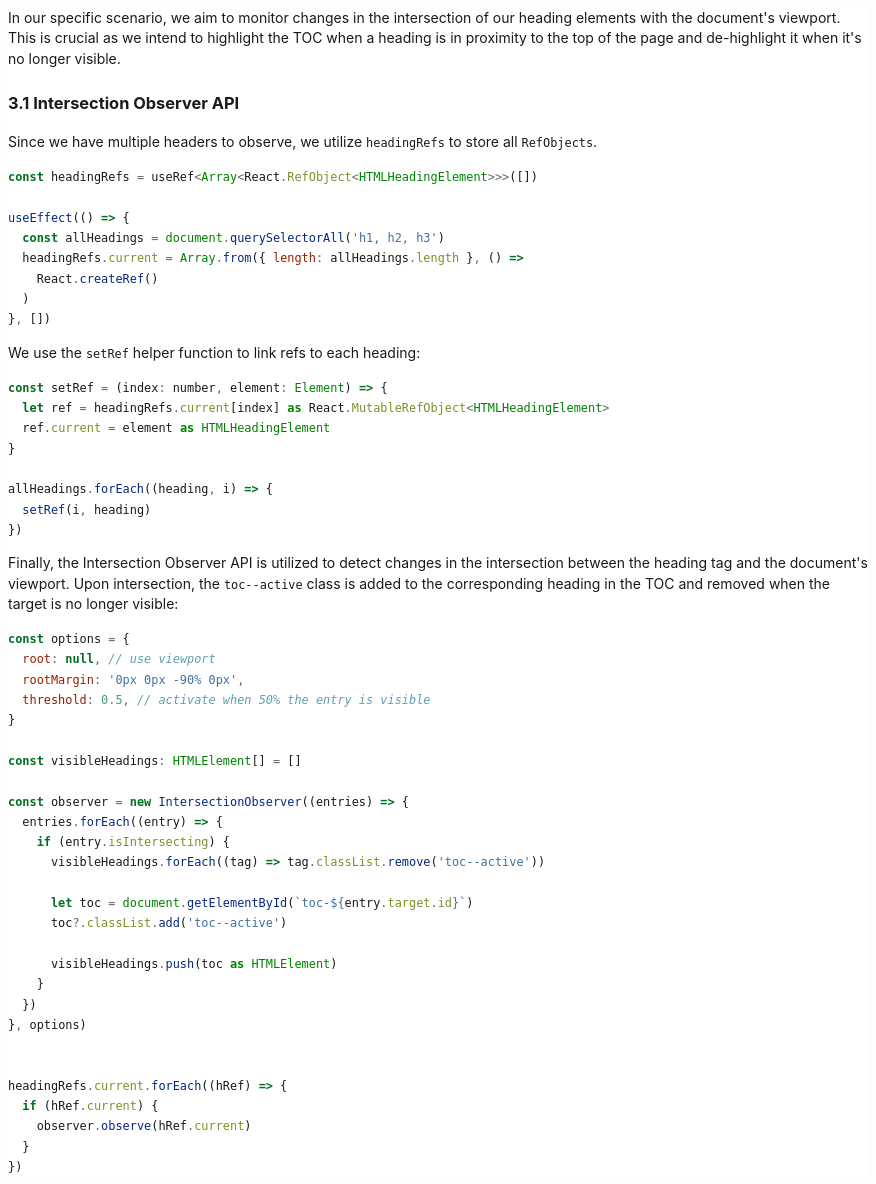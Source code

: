 In our specific scenario, we aim to monitor changes in the intersection of our heading elements with the document's viewport. This is crucial as we intend to highlight the TOC when a heading is in proximity to the top of the page and de-highlight it when it's no longer visible.


### 3.1 Intersection Observer API

Since we have multiple headers to observe, we utilize `headingRefs` to store all  `RefObjects`.

```js
const headingRefs = useRef<Array<React.RefObject<HTMLHeadingElement>>>([])

useEffect(() => {
  const allHeadings = document.querySelectorAll('h1, h2, h3')
  headingRefs.current = Array.from({ length: allHeadings.length }, () =>
    React.createRef()
  )
}, [])
```

We use the `setRef` helper function to link refs to each heading:

```js
const setRef = (index: number, element: Element) => {
  let ref = headingRefs.current[index] as React.MutableRefObject<HTMLHeadingElement> 
  ref.current = element as HTMLHeadingElement
}

allHeadings.forEach((heading, i) => {
  setRef(i, heading)
})
```

Finally, the Intersection Observer API is utilized to detect changes in the intersection between the heading tag and the document's viewport. Upon intersection, the `toc--active` class is added to the corresponding heading in the TOC and removed when the target is no longer visible:

```js
const options = {
  root: null, // use viewport
  rootMargin: '0px 0px -90% 0px',
  threshold: 0.5, // activate when 50% the entry is visible
}

const visibleHeadings: HTMLElement[] = []

const observer = new IntersectionObserver((entries) => {
  entries.forEach((entry) => {
    if (entry.isIntersecting) {
      visibleHeadings.forEach((tag) => tag.classList.remove('toc--active'))

      let toc = document.getElementById(`toc-${entry.target.id}`)
      toc?.classList.add('toc--active')

      visibleHeadings.push(toc as HTMLElement)
    }
  })
}, options)


headingRefs.current.forEach((hRef) => {
  if (hRef.current) {
    observer.observe(hRef.current)
  }
})
```
